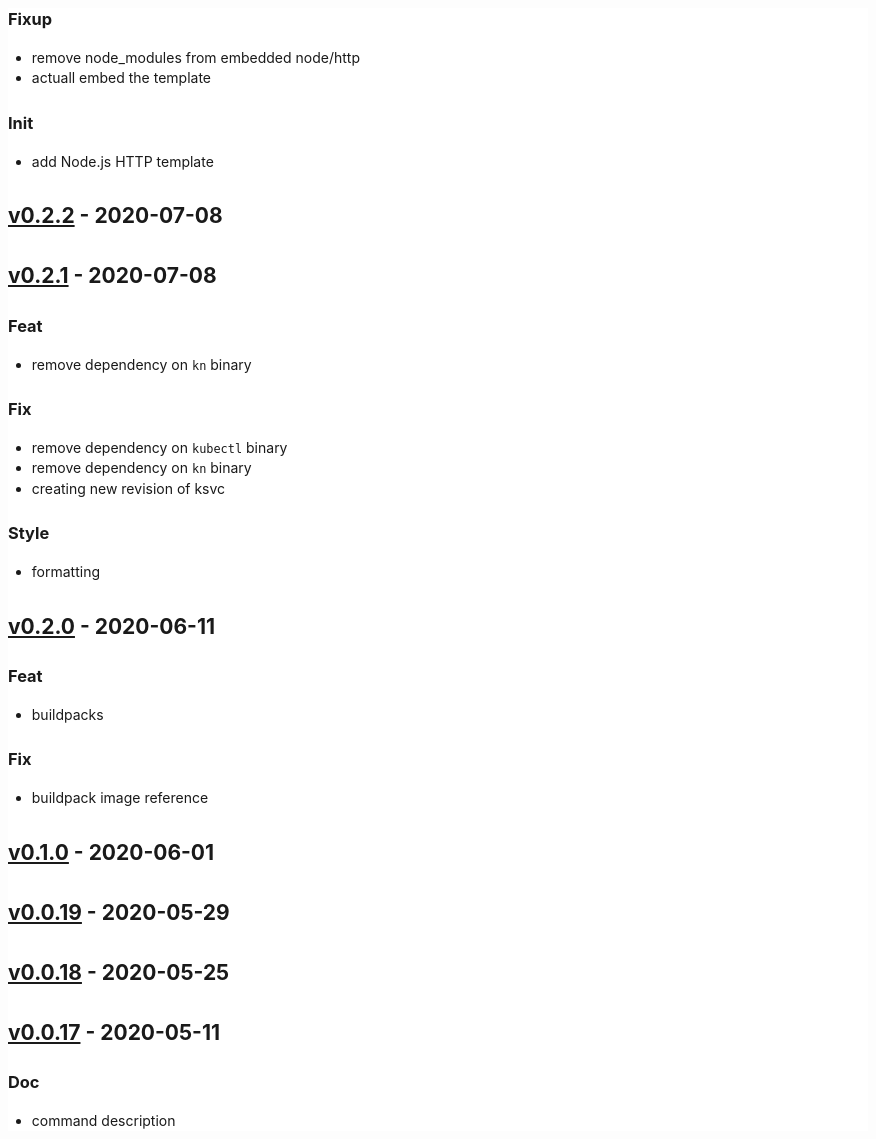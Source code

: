 ### Fixup
- remove node_modules from embedded node/http
- actuall embed the template

### Init
- add Node.js HTTP template


<a name="v0.2.2"></a>
## [v0.2.2] - 2020-07-08

<a name="v0.2.1"></a>
## [v0.2.1] - 2020-07-08
### Feat
- remove dependency on `kn` binary

### Fix
- remove dependency on `kubectl` binary
- remove dependency on `kn` binary
- creating new revision of ksvc

### Style
- formatting


<a name="v0.2.0"></a>
## [v0.2.0] - 2020-06-11
### Feat
- buildpacks

### Fix
- buildpack image reference


<a name="v0.1.0"></a>
## [v0.1.0] - 2020-06-01

<a name="v0.0.19"></a>
## [v0.0.19] - 2020-05-29

<a name="v0.0.18"></a>
## [v0.0.18] - 2020-05-25

<a name="v0.0.17"></a>
## [v0.0.17] - 2020-05-11
### Doc
- command description


[Unreleased]: https://github.com/boson-project/faas/compare/v0.6.2...HEAD
[v0.6.2]: https://github.com/boson-project/faas/compare/v0.6.1...v0.6.2
[v0.6.1]: https://github.com/boson-project/faas/compare/v0.6.0...v0.6.1
[v0.6.0]: https://github.com/boson-project/faas/compare/v0.5.0...v0.6.0
[v0.5.0]: https://github.com/boson-project/faas/compare/v0.4.0...v0.5.0
[v0.4.0]: https://github.com/boson-project/faas/compare/v0.3.0...v0.4.0
[v0.3.0]: https://github.com/boson-project/faas/compare/v0.2.2...v0.3.0
[v0.2.2]: https://github.com/boson-project/faas/compare/v0.2.1...v0.2.2
[v0.2.1]: https://github.com/boson-project/faas/compare/v0.2.0...v0.2.1
[v0.2.0]: https://github.com/boson-project/faas/compare/v0.1.0...v0.2.0
[v0.1.0]: https://github.com/boson-project/faas/compare/v0.0.19...v0.1.0
[v0.0.19]: https://github.com/boson-project/faas/compare/v0.0.18...v0.0.19
[v0.0.18]: https://github.com/boson-project/faas/compare/v0.0.17...v0.0.18
[v0.0.17]: https://github.com/boson-project/faas/compare/v0.0.16...v0.0.17